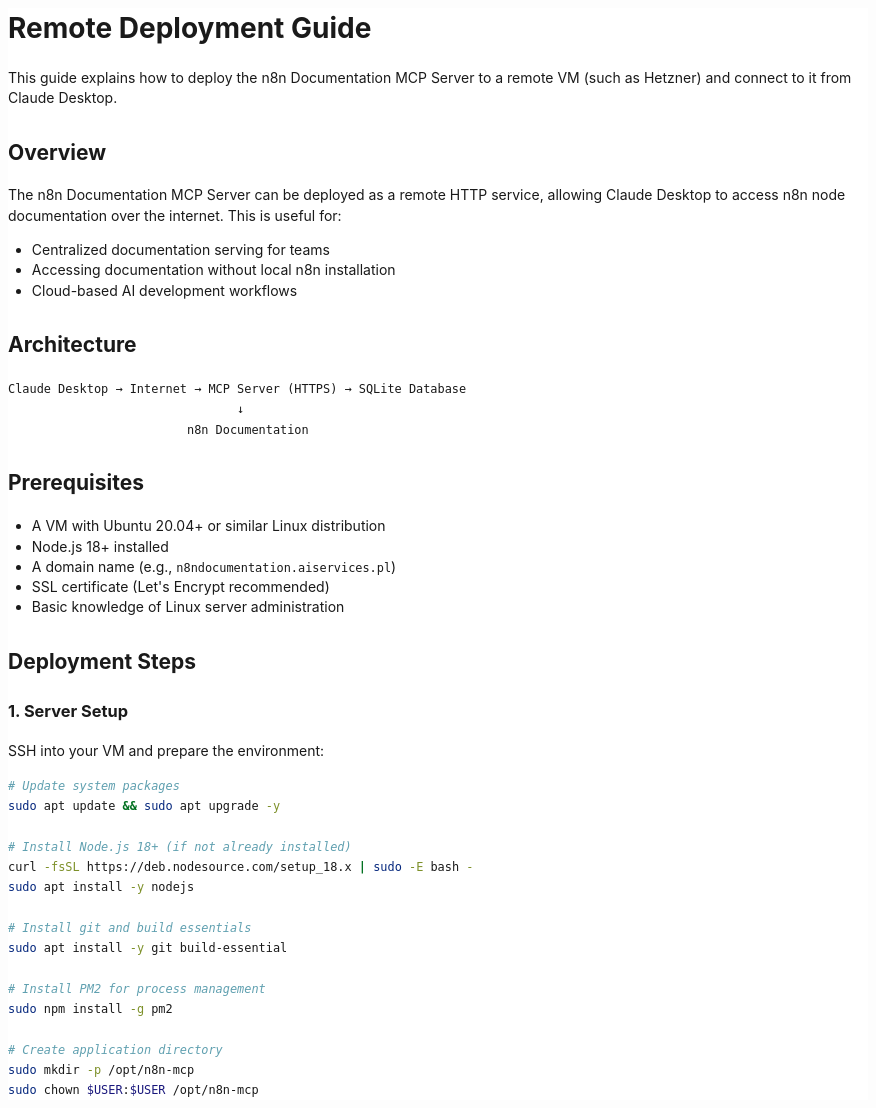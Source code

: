# Remote Deployment Guide

This guide explains how to deploy the n8n Documentation MCP Server to a remote VM (such as Hetzner) and connect to it from Claude Desktop.

## Overview

The n8n Documentation MCP Server can be deployed as a remote HTTP service, allowing Claude Desktop to access n8n node documentation over the internet. This is useful for:

- Centralized documentation serving for teams
- Accessing documentation without local n8n installation
- Cloud-based AI development workflows

## Architecture

```
Claude Desktop → Internet → MCP Server (HTTPS) → SQLite Database
                                ↓
                         n8n Documentation
```

## Prerequisites

- A VM with Ubuntu 20.04+ or similar Linux distribution
- Node.js 18+ installed
- A domain name (e.g., `n8ndocumentation.aiservices.pl`)
- SSL certificate (Let's Encrypt recommended)
- Basic knowledge of Linux server administration

## Deployment Steps

### 1. Server Setup

SSH into your VM and prepare the environment:

```bash
# Update system packages
sudo apt update && sudo apt upgrade -y

# Install Node.js 18+ (if not already installed)
curl -fsSL https://deb.nodesource.com/setup_18.x | sudo -E bash -
sudo apt install -y nodejs

# Install git and build essentials
sudo apt install -y git build-essential

# Install PM2 for process management
sudo npm install -g pm2

# Create application directory
sudo mkdir -p /opt/n8n-mcp
sudo chown $USER:$USER /opt/n8n-mcp
```
